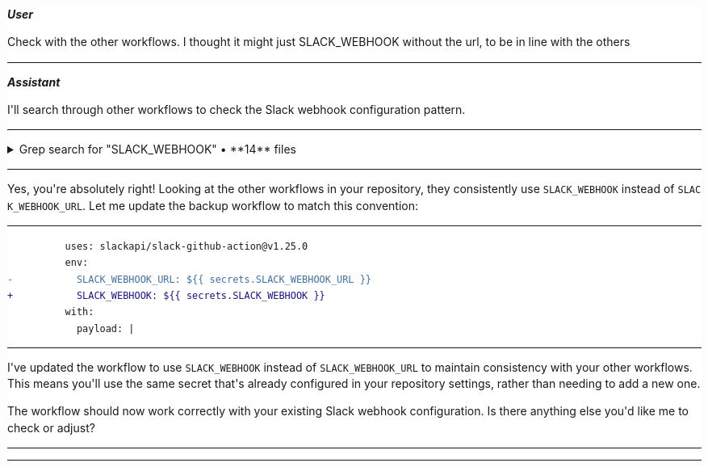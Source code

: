 
_**User**_

Check with the other workflows. I thought it might just SLACK_WEBHOOK without the url, to be in line with the others

---

_**Assistant**_

I'll search through other workflows to check the Slack webhook configuration pattern.

---

<details><summary>Grep search for "SLACK_WEBHOOK" • **14** files</summary></details>

---

Yes, you're absolutely right! Looking at the other workflows in your repository, they consistently use `SLACK_WEBHOOK` instead of `SLACK_WEBHOOK_URL`. Let me update the backup workflow to match this convention:

---

```diff
          uses: slackapi/slack-github-action@v1.25.0
          env:
-           SLACK_WEBHOOK_URL: ${{ secrets.SLACK_WEBHOOK_URL }}
+           SLACK_WEBHOOK: ${{ secrets.SLACK_WEBHOOK }}
          with:
            payload: |
```

---

I've updated the workflow to use `SLACK_WEBHOOK` instead of `SLACK_WEBHOOK_URL` to maintain consistency with your other workflows. This means you'll use the same secret that's already configured in your repository settings, rather than needing to add a new one.

The workflow should now work correctly with your existing Slack webhook configuration. Is there anything else you'd like me to check or adjust?

---



---

